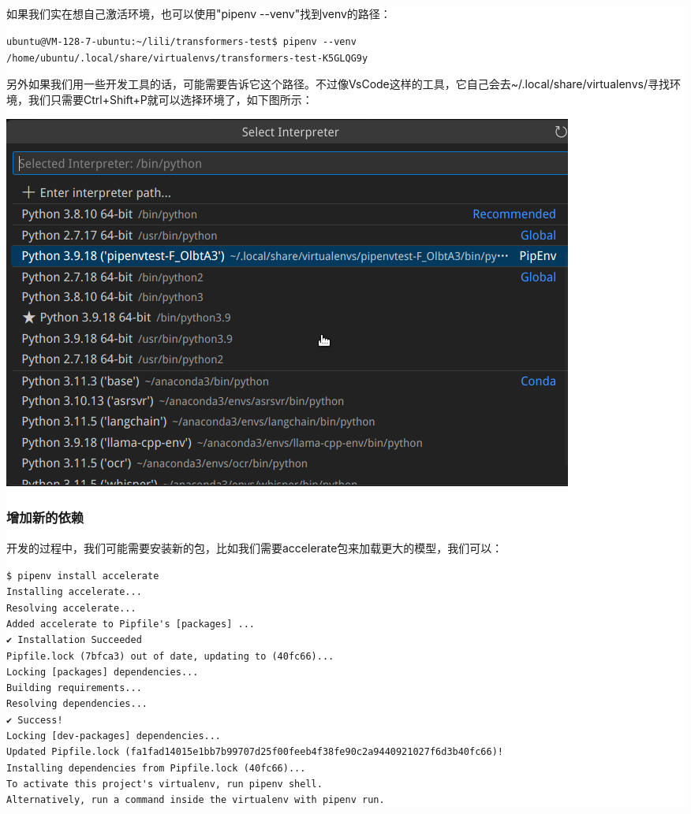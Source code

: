 如果我们实在想自己激活环境，也可以使用"pipenv --venv"找到venv的路径：

```
ubuntu@VM-128-7-ubuntu:~/lili/transformers-test$ pipenv --venv
/home/ubuntu/.local/share/virtualenvs/transformers-test-K5GLQG9y
```
另外如果我们用一些开发工具的话，可能需要告诉它这个路径。不过像VsCode这样的工具，它自己会去~/.local/share/virtualenvs/寻找环境，我们只需要Ctrl+Shift+P就可以选择环境了，如下图所示：

<a>![](/img/pipenv/1.png)</a>

### 增加新的依赖

开发的过程中，我们可能需要安装新的包，比如我们需要accelerate包来加载更大的模型，我们可以：

```
$ pipenv install accelerate
Installing accelerate...
Resolving accelerate...
Added accelerate to Pipfile's [packages] ...
✔ Installation Succeeded
Pipfile.lock (7bfca3) out of date, updating to (40fc66)...
Locking [packages] dependencies...
Building requirements...
Resolving dependencies...
✔ Success!
Locking [dev-packages] dependencies...
Updated Pipfile.lock (fa1fad14015e1bb7b99707d25f00feeb4f38fe90c2a9440921027f6d3b40fc66)!
Installing dependencies from Pipfile.lock (40fc66)...
To activate this project's virtualenv, run pipenv shell.
Alternatively, run a command inside the virtualenv with pipenv run.
```
